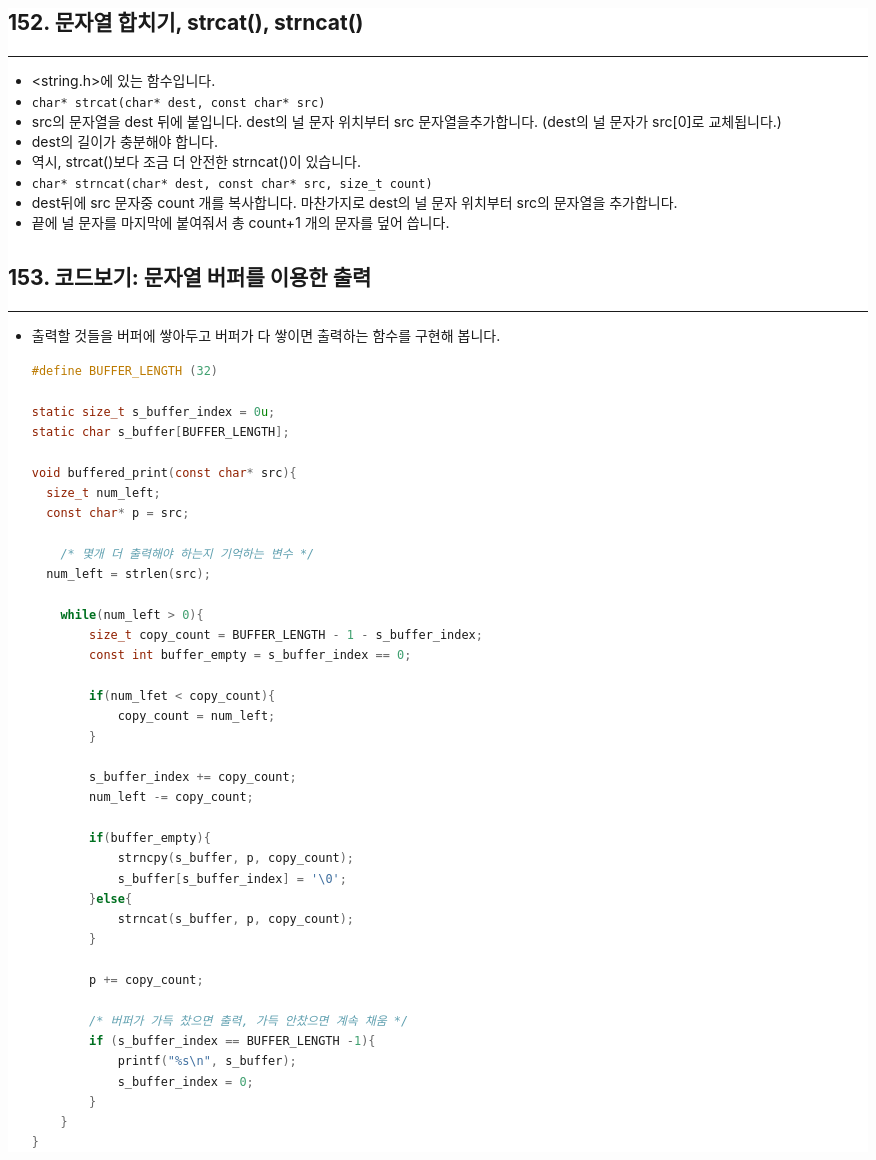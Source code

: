 

## 152. 문자열 합치기, strcat(), strncat()

---

- <string.h>에 있는 함수입니다.
- `char* strcat(char* dest, const char* src)`
- src의 문자열을 dest 뒤에 붙입니다. dest의 널 문자 위치부터 src 문자열을추가합니다. (dest의 널 문자가 src[0]로 교체됩니다.)
- dest의 길이가 충분해야 합니다.
- 역시, strcat()보다 조금 더 안전한 strncat()이 있습니다.
- `char* strncat(char* dest, const char* src, size_t count)` 
- dest뒤에 src 문자중 count 개를 복사합니다. 마찬가지로 dest의 널 문자 위치부터 src의 문자열을 추가합니다.
- 끝에 널 문자를 마지막에 붙여줘서 총 count+1 개의 문자를 덮어 씁니다. 



## 153. 코드보기: 문자열 버퍼를 이용한 출력

---

- 출력할 것들을 버퍼에 쌓아두고 버퍼가 다 쌓이면 출력하는 함수를 구현해 봅니다.

  ```c
  #define BUFFER_LENGTH (32)
  
  static size_t s_buffer_index = 0u;
  static char s_buffer[BUFFER_LENGTH];
  
  void buffered_print(const char* src){
  	size_t num_left;
  	const char* p = src;
  	
      /* 몇개 더 출력해야 하는지 기억하는 변수 */
  	num_left = strlen(src);
      
      while(num_left > 0){
          size_t copy_count = BUFFER_LENGTH - 1 - s_buffer_index;
          const int buffer_empty = s_buffer_index == 0;
          
          if(num_lfet < copy_count){
              copy_count = num_left;
          }
          
          s_buffer_index += copy_count;
          num_left -= copy_count;
          
          if(buffer_empty){
              strncpy(s_buffer, p, copy_count);
              s_buffer[s_buffer_index] = '\0';
          }else{
              strncat(s_buffer, p, copy_count);
          }
          
          p += copy_count;
          
          /* 버퍼가 가득 찼으면 출력, 가득 안찼으면 계속 채움 */
          if (s_buffer_index == BUFFER_LENGTH -1){
              printf("%s\n", s_buffer);
              s_buffer_index = 0;
          }
      }
  }
  ```
